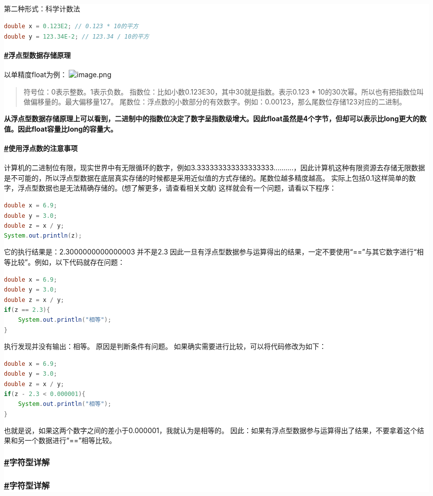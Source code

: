 第二种形式：科学计数法

```java
double x = 0.123E2; // 0.123 * 10的平方
double y = 123.34E-2; // 123.34 / 10的平方
```

#### [#](https://gaoziman.gitee.io/blogs/pages/7263a2/#浮点型数据存储原理)浮点型数据存储原理

以单精度float为例： ![image.png](https://gaoziman.oss-cn-hangzhou.aliyuncs.com/img/202305301937835.png)

> 符号位：0表示整数。1表示负数。 指数位：比如小数0.123E30，其中30就是指数。表示0.123 * 10的30次幂。所以也有把指数位叫做偏移量的。最大偏移量127。 尾数位：浮点数的小数部分的有效数字。例如：0.00123，那么尾数位存储123对应的二进制。

**从浮点型数据存储原理上可以看到，二进制中的指数位决定了数字呈指数级增大。因此float虽然是4个字节，但却可以表示比long更大的数值。因此float容量比long的容量大。**

#### [#](https://gaoziman.gitee.io/blogs/pages/7263a2/#使用浮点数的注意事项)使用浮点数的注意事项

计算机的二进制位有限，现实世界中有无限循环的数字，例如3.333333333333333333..........，因此计算机这种有限资源去存储无限数据是不可能的，所以浮点型数据在底层真实存储的时候都是采用近似值的方式存储的。尾数位越多精度越高。 实际上包括0.1这样简单的数字，浮点型数据也是无法精确存储的。(想了解更多，请查看相关文献) 这样就会有一个问题，请看以下程序：

```java
double x = 6.9;
double y = 3.0;
double z = x / y;
System.out.println(z);
```

它的执行结果是：2.3000000000000003 并不是2.3 因此一旦有浮点型数据参与运算得出的结果，一定不要使用“==”与其它数字进行“相等比较”。例如，以下代码就存在问题：

```java
double x = 6.9;
double y = 3.0;
double z = x / y;
if(z == 2.3){
    System.out.println("相等");
}
```

执行发现并没有输出：相等。 原因是判断条件有问题。 如果确实需要进行比较，可以将代码修改为如下：

```java
double x = 6.9;
double y = 3.0;
double z = x / y;
if(z - 2.3 < 0.000001){
    System.out.println("相等");
}
```

也就是说，如果这两个数字之间的差小于0.000001，我就认为是相等的。 因此：如果有浮点型数据参与运算得出了结果，不要拿着这个结果和另一个数据进行“==”相等比较。

### [#](https://gaoziman.gitee.io/blogs/pages/7263a2/#字符型详解)字符型详解

### [#](https://gaoziman.gitee.io/blogs/pages/7263a2/#字符型详解-2)字符型详解
